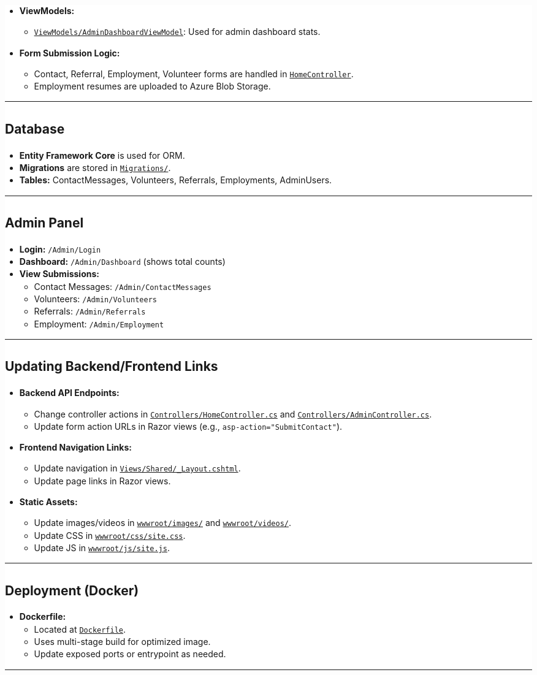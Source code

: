 - **ViewModels:**
  - [`ViewModels/AdminDashboardViewModel`](ViewModels/AdminDashboardViewModel.cs): Used for admin dashboard stats.

- **Form Submission Logic:**
  - Contact, Referral, Employment, Volunteer forms are handled in [`HomeController`](Controllers/HomeController.cs).
  - Employment resumes are uploaded to Azure Blob Storage.

---

## Database

- **Entity Framework Core** is used for ORM.
- **Migrations** are stored in [`Migrations/`](Migrations/).
- **Tables:** ContactMessages, Volunteers, Referrals, Employments, AdminUsers.

---

## Admin Panel

- **Login:** `/Admin/Login`
- **Dashboard:** `/Admin/Dashboard` (shows total counts)
- **View Submissions:**  
  - Contact Messages: `/Admin/ContactMessages`
  - Volunteers: `/Admin/Volunteers`
  - Referrals: `/Admin/Referrals`
  - Employment: `/Admin/Employment`

---

## Updating Backend/Frontend Links

- **Backend API Endpoints:**  
  - Change controller actions in [`Controllers/HomeController.cs`](Controllers/HomeController.cs) and [`Controllers/AdminController.cs`](Controllers/AdminController.cs).
  - Update form action URLs in Razor views (e.g., `asp-action="SubmitContact"`).

- **Frontend Navigation Links:**  
  - Update navigation in [`Views/Shared/_Layout.cshtml`](Views/Shared/_Layout.cshtml).
  - Update page links in Razor views.

- **Static Assets:**  
  - Update images/videos in [`wwwroot/images/`](wwwroot/images/) and [`wwwroot/videos/`](wwwroot/videos/).
  - Update CSS in [`wwwroot/css/site.css`](wwwroot/css/site.css).
  - Update JS in [`wwwroot/js/site.js`](wwwroot/js/site.js).

---

## Deployment (Docker)

- **Dockerfile:**  
  - Located at [`Dockerfile`](Dockerfile).
  - Uses multi-stage build for optimized image.
  - Update exposed ports or entrypoint as needed.

---